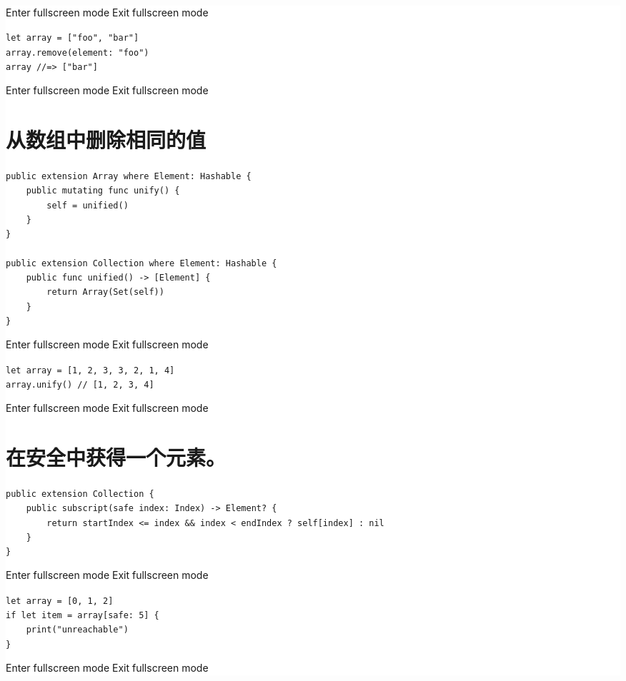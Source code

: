 Enter fullscreen mode Exit fullscreen mode

```
let array = ["foo", "bar"]
array.remove(element: "foo")
array //=> ["bar"] 
```

Enter fullscreen mode Exit fullscreen mode

# 从数组中删除相同的值

```
public extension Array where Element: Hashable {
    public mutating func unify() {
        self = unified()
    }
}

public extension Collection where Element: Hashable {
    public func unified() -> [Element] {
        return Array(Set(self))
    }
} 
```

Enter fullscreen mode Exit fullscreen mode

```
let array = [1, 2, 3, 3, 2, 1, 4]
array.unify() // [1, 2, 3, 4] 
```

Enter fullscreen mode Exit fullscreen mode

# 在安全中获得一个元素。

```
public extension Collection {
    public subscript(safe index: Index) -> Element? {
        return startIndex <= index && index < endIndex ? self[index] : nil
    }
} 
```

Enter fullscreen mode Exit fullscreen mode

```
let array = [0, 1, 2]
if let item = array[safe: 5] {
    print("unreachable")
} 
```

Enter fullscreen mode Exit fullscreen mode
